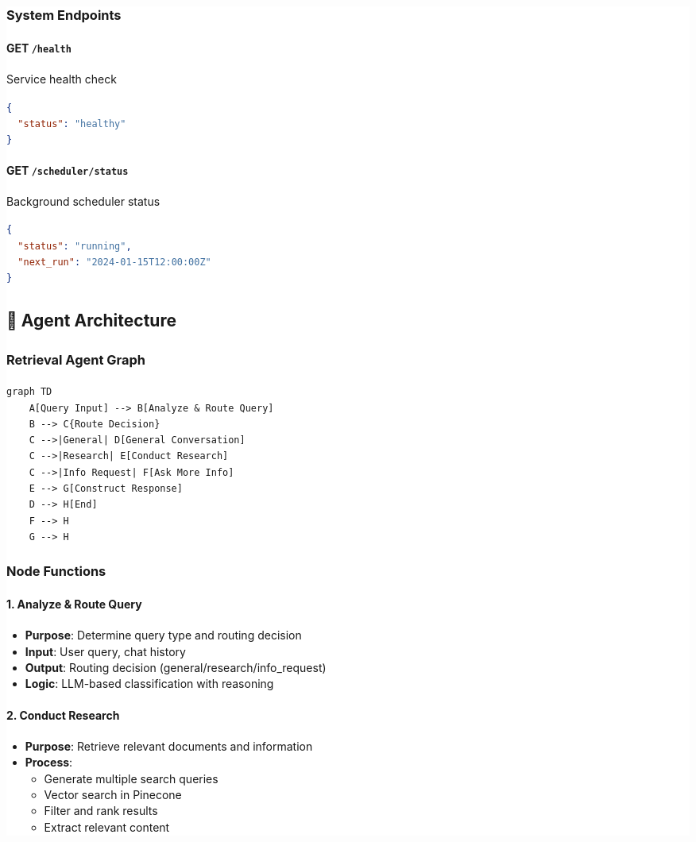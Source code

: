 ### System Endpoints

#### **GET** `/health`

Service health check

```json
{
  "status": "healthy"
}
```

#### **GET** `/scheduler/status`

Background scheduler status

```json
{
  "status": "running",
  "next_run": "2024-01-15T12:00:00Z"
}
```

## 🧠 Agent Architecture

### Retrieval Agent Graph

```mermaid
graph TD
    A[Query Input] --> B[Analyze & Route Query]
    B --> C{Route Decision}
    C -->|General| D[General Conversation]
    C -->|Research| E[Conduct Research]
    C -->|Info Request| F[Ask More Info]
    E --> G[Construct Response]
    D --> H[End]
    F --> H
    G --> H
```

### Node Functions

#### **1. Analyze & Route Query**

- **Purpose**: Determine query type and routing decision
- **Input**: User query, chat history
- **Output**: Routing decision (general/research/info_request)
- **Logic**: LLM-based classification with reasoning

#### **2. Conduct Research**

- **Purpose**: Retrieve relevant documents and information
- **Process**:
  - Generate multiple search queries
  - Vector search in Pinecone
  - Filter and rank results
  - Extract relevant content

